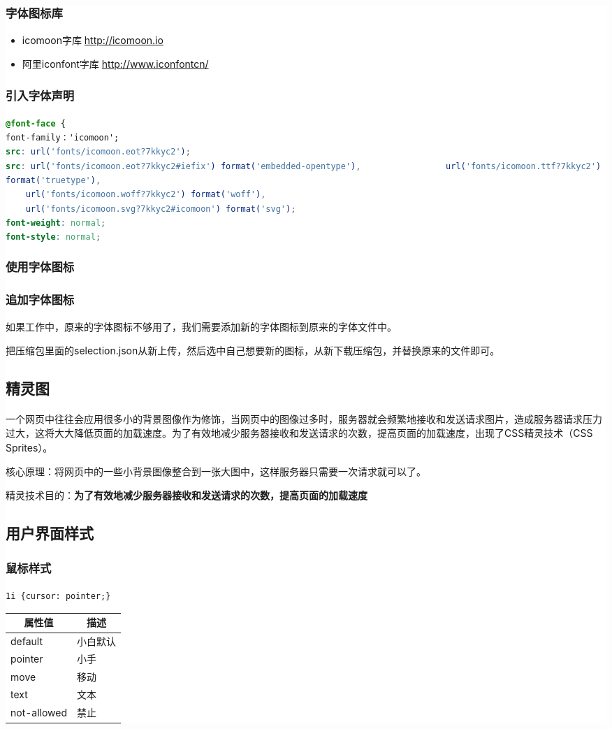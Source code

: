 ### 字体图标库

- icomoon字库 http://icomoon.io 

- 阿里iconfont字库 http://www.iconfontcn/



### 引入字体声明

```css
@font-face {
font-family：'icomoon';
src: url('fonts/icomoon.eot?7kkyc2');
src: url('fonts/icomoon.eot?7kkyc2#iefix') format('embedded-opentype'), 				url('fonts/icomoon.ttf?7kkyc2') format('truetype'), 
	url('fonts/icomoon.woff?7kkyc2') format('woff'),
	url('fonts/icomoon.svg?7kkyc2#icomoon') format('svg');
font-weight: normal;
font-style: normal;
```

### 使用字体图标



### 追加字体图标

如果工作中，原来的字体图标不够用了，我们需要添加新的字体图标到原来的字体文件中。

把压缩包里面的selection.json从新上传，然后选中自己想要新的图标，从新下载压缩包，并替换原来的文件即可。



## 精灵图

一个网页中往往会应用很多小的背景图像作为修饰，当网页中的图像过多时，服务器就会频繁地接收和发送请求图片，造成服务器请求压力过大，这将大大降低页面的加载速度。为了有效地减少服务器接收和发送请求的次数，提高页面的加载速度，出现了CSS精灵技术（CSS Sprites）。

核心原理：将网页中的一些小背景图像整合到一张大图中，这样服务器只需要一次请求就可以了。

精灵技术目的：**为了有效地减少服务器接收和发送请求的次数，提高页面的加载速度**



## 用户界面样式

### 鼠标样式

```
1i {cursor: pointer;}
```

| 属性值      | 描述     |
| ----------- | -------- |
| default     | 小白默认 |
| pointer     | 小手     |
| move        | 移动     |
| text        | 文本     |
| not-allowed | 禁止     |
